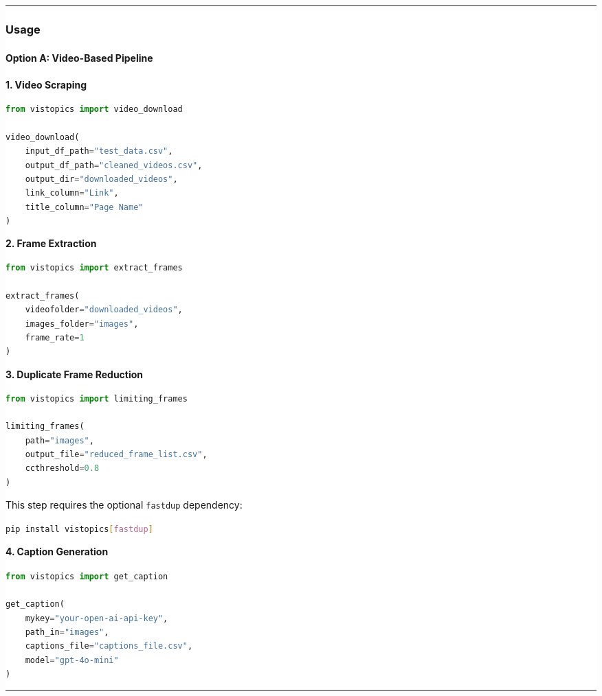 
---

### Usage

#### Option A: Video-Based Pipeline

**1. Video Scraping**

```python
from vistopics import video_download

video_download(
    input_df_path="test_data.csv",
    output_df_path="cleaned_videos.csv",
    output_dir="downloaded_videos",
    link_column="Link",
    title_column="Page Name"
)
```

**2. Frame Extraction**

```python
from vistopics import extract_frames

extract_frames(
    videofolder="downloaded_videos",
    images_folder="images",
    frame_rate=1
)
```

**3. Duplicate Frame Reduction**

```python
from vistopics import limiting_frames

limiting_frames(
    path="images",
    output_file="reduced_frame_list.csv",
    ccthreshold=0.8
)
```

This step requires the optional `fastdup` dependency:

```bash
pip install vistopics[fastdup]
```

**4. Caption Generation**

```python
from vistopics import get_caption

get_caption(
    mykey="your-open-ai-api-key",
    path_in="images",
    captions_file="captions_file.csv",
    model="gpt-4o-mini"
)
```

---